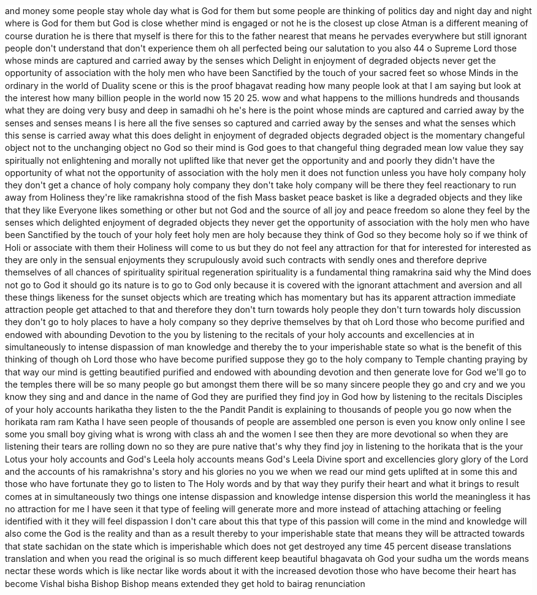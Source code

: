 and money some people stay whole day what is God for them but some people are thinking of politics day and night day and night where is God for them but God is close whether mind is engaged or not he is the closest up close Atman is a different meaning of course duration he is there that myself is there for this to the father nearest that means he pervades everywhere but still ignorant people don't understand that don't experience them oh all perfected being our salutation to you also 44 o Supreme Lord those whose minds are captured and carried away by the senses which Delight in enjoyment of degraded objects never get the opportunity of association with the holy men who have been Sanctified by the touch of your sacred feet so whose Minds in the ordinary in the world of Duality scene or this is the proof bhagavat reading how many people look at that I am saying but look at the interest how many billion people in the world now 15 20 25. wow and what happens to the millions hundreds and thousands what they are doing very busy and deep in samadhi oh he's here is the point whose minds are captured and carried away by the senses and senses means I is here all the five senses so captured and carried away by the senses and what the senses which this sense is carried away what this does delight in enjoyment of degraded objects degraded object is the momentary changeful object not to the unchanging object no God so their mind is God goes to that changeful thing degraded mean low value they say spiritually not enlightening and morally not uplifted like that never get the opportunity and and poorly they didn't have the opportunity of what not the opportunity of association with the holy men it does not function unless you have holy company holy they don't get a chance of holy company holy company they don't take holy company will be there they feel reactionary to run away from Holiness they're like ramakrishna stood of the fish Mass basket peace basket is like a degraded objects and they like that they like Everyone likes something or other but not God and the source of all joy and peace freedom so alone they feel by the senses which delighted enjoyment of degraded objects they never get the opportunity of association with the holy men who have been Sanctified by the touch of your holy feet holy men are holy because they think of God so they become holy so if we think of Holi or associate with them their Holiness will come to us but they do not feel any attraction for that for interested for interested as they are only in the sensual enjoyments they scrupulously avoid such contracts with sendly ones and therefore deprive themselves of all chances of spirituality spiritual regeneration spirituality is a fundamental thing ramakrina said why the Mind does not go to God it should go its nature is to go to God only because it is covered with the ignorant attachment and aversion and all these things likeness for the sunset objects which are treating which has momentary but has its apparent attraction immediate attraction people get attached to that and therefore they don't turn towards holy people they don't turn towards holy discussion they don't go to holy places to have a holy company so they deprive themselves by that oh Lord those who become purified and endowed with abounding Devotion to the you by listening to the recitals of your holy accounts and excellencies at in simultaneously to intense dispassion of man knowledge and thereby the to your imperishable state so what is the benefit of this thinking of though oh Lord those who have become purified suppose they go to the holy company to Temple chanting praying by that way our mind is getting beautified purified and endowed with abounding devotion and then generate love for God we'll go to the temples there will be so many people go but amongst them there will be so many sincere people they go and cry and we you know they sing and and dance in the name of God they are purified they find joy in God how by listening to the recitals Disciples of your holy accounts harikatha they listen to the the Pandit Pandit is explaining to thousands of people you go now when the horikata ram ram Katha I have seen people of thousands of people are assembled one person is even you know only online I see some you small boy giving what is wrong with class ah and the women I see then they are more devotional so when they are listening their tears are rolling down no so they are pure native that's why they find joy in listening to the horikata that is the your Lotus your holy accounts and God's Leela holy accounts means God's Leela Divine sport and excellencies glory glory of the Lord and the accounts of his ramakrishna's story and his glories no you we when we read our mind gets uplifted at in some this and those who have fortunate they go to listen to The Holy words and by that way they purify their heart and what it brings to result comes at in simultaneously two things one intense dispassion and knowledge intense dispersion this world the meaningless it has no attraction for me I have seen it that type of feeling will generate more and more instead of attaching attaching or feeling identified with it they will feel dispassion I don't care about this that type of this passion will come in the mind and knowledge will also come the God is the reality and than as a result thereby to your imperishable state that means they will be attracted towards that state sachidan on the state which is imperishable which does not get destroyed any time 45 percent disease translations translation and when you read the original is so much different keep beautiful bhagavata oh God your sudha um the words means nectar these words which is like nectar like words about it with the increased devotion those who have become their heart has become Vishal bisha Bishop Bishop means extended they get hold to bairag renunciation